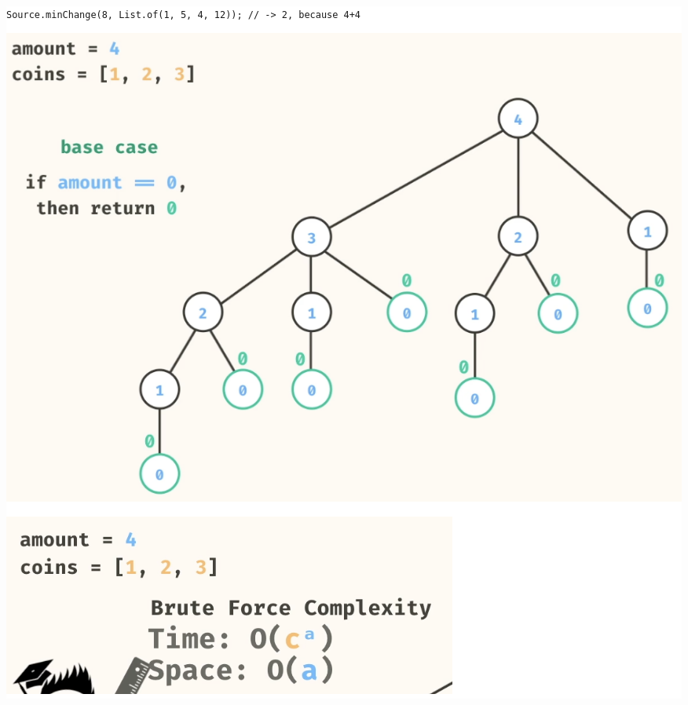 ```
Source.minChange(8, List.of(1, 5, 4, 12)); // -> 2, because 4+4 
```

![alt text](images/image-61.png)

![alt text](images/image-62.png)
